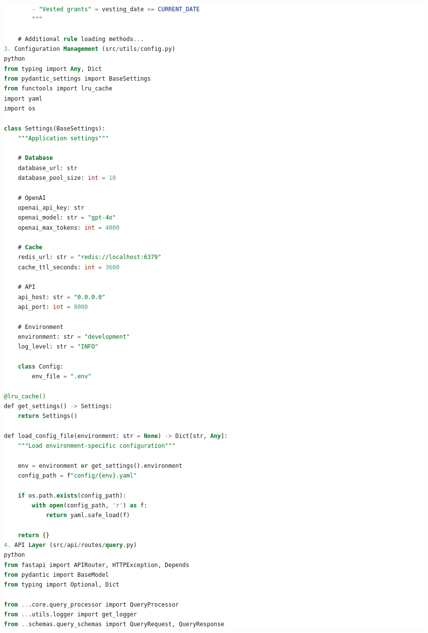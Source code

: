 ```sql
        - "Vested grants" = vesting_date <= CURRENT_DATE
        """
    
    # Additional rule loading methods...
3. Configuration Management (src/utils/config.py)
python
from typing import Any, Dict
from pydantic_settings import BaseSettings
from functools import lru_cache
import yaml
import os

class Settings(BaseSettings):
    """Application settings"""
    
    # Database
    database_url: str
    database_pool_size: int = 10
    
    # OpenAI
    openai_api_key: str
    openai_model: str = "gpt-4o"
    openai_max_tokens: int = 4000
    
    # Cache
    redis_url: str = "redis://localhost:6379"
    cache_ttl_seconds: int = 3600
    
    # API
    api_host: str = "0.0.0.0"
    api_port: int = 8000
    
    # Environment
    environment: str = "development"
    log_level: str = "INFO"
    
    class Config:
        env_file = ".env"

@lru_cache()
def get_settings() -> Settings:
    return Settings()

def load_config_file(environment: str = None) -> Dict[str, Any]:
    """Load environment-specific configuration"""
    
    env = environment or get_settings().environment
    config_path = f"config/{env}.yaml"
    
    if os.path.exists(config_path):
        with open(config_path, 'r') as f:
            return yaml.safe_load(f)
    
    return {}
4. API Layer (src/api/routes/query.py)
python
from fastapi import APIRouter, HTTPException, Depends
from pydantic import BaseModel
from typing import Optional, Dict

from ...core.query_processor import QueryProcessor
from ...utils.logger import get_logger
from ..schemas.query_schemas import QueryRequest, QueryResponse
```